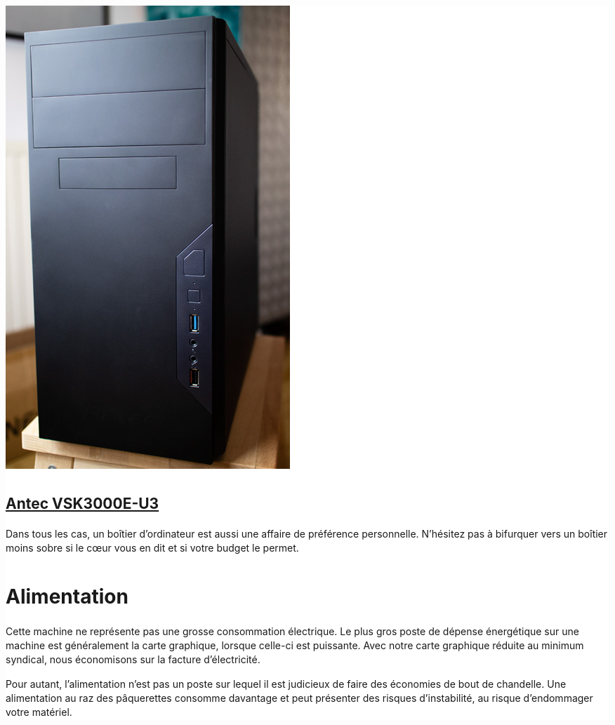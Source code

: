   <img src="/assets/images/articles/2018/500e/antec-case-VSK3000.jpg" alt="Antec VSK3000E-U3" >
</picture>

## [Antec VSK3000E-U3](https://amzn.to/2BRTBRa)

Dans tous les cas, un boîtier d’ordinateur est aussi une affaire de préférence personnelle. N’hésitez pas à bifurquer vers un boîtier moins sobre si le cœur vous en dit et si votre budget le permet. 

# Alimentation

Cette machine ne représente pas une grosse consommation électrique. Le plus gros poste de dépense énergétique sur une machine est généralement la carte graphique, lorsque celle-ci est puissante. Avec notre carte graphique réduite au minimum syndical, nous économisons sur la facture d’électricité.

Pour autant, l’alimentation n’est pas un poste sur lequel il est judicieux de faire des économies de bout de chandelle. Une alimentation au raz des pâquerettes consomme davantage et peut présenter des risques d’instabilité, au risque d’endommager votre matériel.

